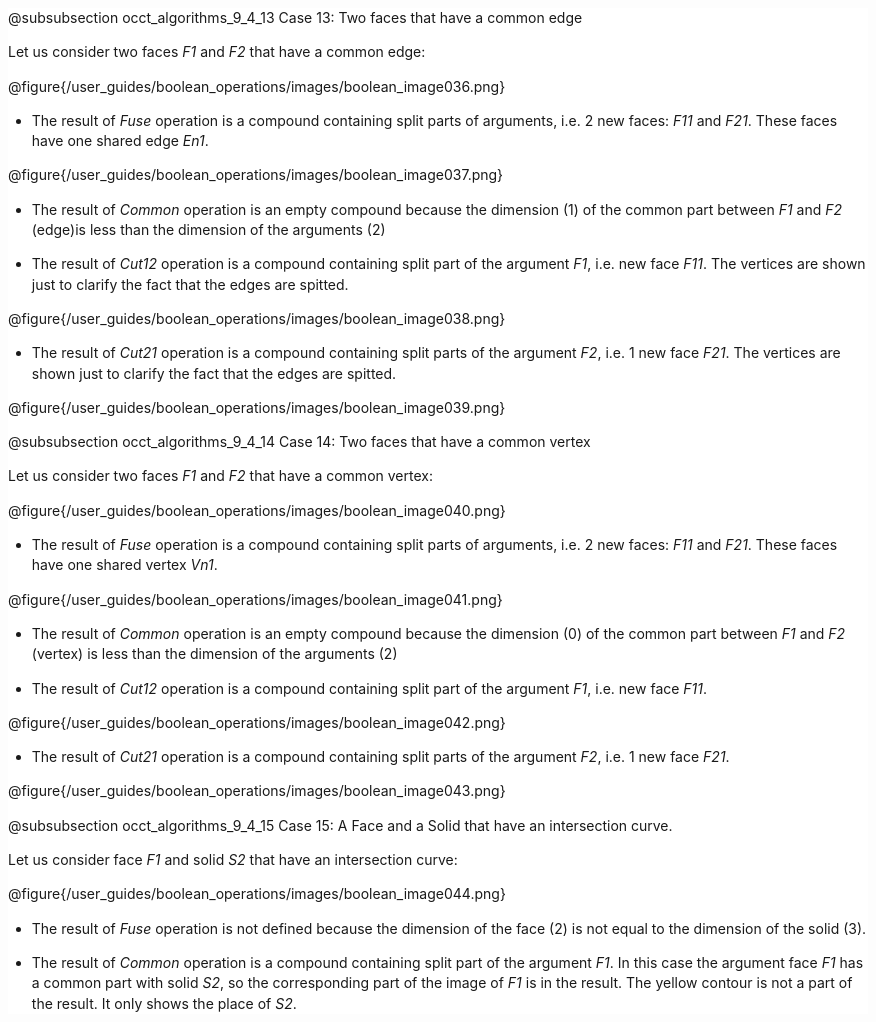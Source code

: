 @subsubsection occt_algorithms_9_4_13	Case 13: Two faces that have a common edge

Let us consider two faces *F1* and *F2* that have a common edge:

@figure{/user_guides/boolean_operations/images/boolean_image036.png}

* The result of *Fuse* operation is a compound containing split parts of arguments, i.e. 2 new faces: *F11* and *F21*. These faces have one shared edge *En1*.
	
@figure{/user_guides/boolean_operations/images/boolean_image037.png}

* The result of *Common* operation is an empty compound because the dimension (1) of the common part between *F1* and *F2* (edge)is less than the dimension of the arguments (2)

* The result of *Cut12* operation is a compound containing split part of the argument *F1*, i.e. new face *F11*.  The vertices are shown just to clarify the fact that the edges are spitted.
	
@figure{/user_guides/boolean_operations/images/boolean_image038.png}
	
* The result of *Cut21* operation is a compound containing split parts of the argument  *F2*, i.e. 1 new face *F21*.  The vertices are shown just to clarify the fact that the edges are spitted.

@figure{/user_guides/boolean_operations/images/boolean_image039.png}

@subsubsection occt_algorithms_9_4_14	Case 14: Two faces that have a common vertex

Let us consider two faces *F1* and *F2* that have a common vertex:

@figure{/user_guides/boolean_operations/images/boolean_image040.png}

* The result of *Fuse* operation is a compound containing split parts of arguments, i.e. 2 new faces: *F11* and *F21*. These faces have one shared vertex *Vn1*.
	
@figure{/user_guides/boolean_operations/images/boolean_image041.png}

* The result of *Common* operation is an empty compound because the dimension (0) of the common part between *F1* and *F2* (vertex) is less than the dimension of the arguments (2)

* The result of *Cut12* operation is a compound containing split part of the argument *F1*, i.e. new face *F11*.  
	
@figure{/user_guides/boolean_operations/images/boolean_image042.png}
	
* The result of *Cut21* operation is a compound containing split parts of the argument  *F2*, i.e. 1 new face *F21*. 

@figure{/user_guides/boolean_operations/images/boolean_image043.png}


@subsubsection occt_algorithms_9_4_15	Case 15: A Face and a Solid that have an intersection curve.

Let us consider face *F1* and solid *S2* that have an intersection curve:

@figure{/user_guides/boolean_operations/images/boolean_image044.png}

* The result of *Fuse* operation is not defined because the dimension of the face (2) is not equal to the dimension of the solid (3).
	
* The result of *Common* operation is a compound containing split part of the argument  *F1*. In this case the argument face *F1* has a common part with solid *S2*, so the corresponding part of the image of *F1* is in the result. The yellow contour is not a part of the result. It only shows the place of *S2*.
